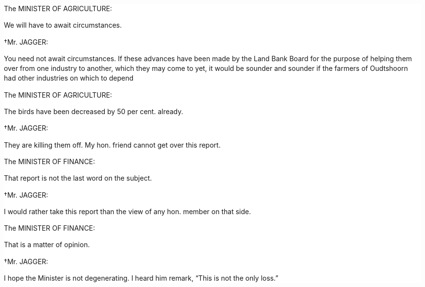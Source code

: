 <from>The <person refersTo="hansard_za">MINISTER OF AGRICULTURE</person>:</from>

<p>We will have to await circumstances.</p>

</speech>

<speech by="#jagger">

<from>&#x2020;Mr. <person refersTo="hansard_za">JAGGER</person>:</from>

<p>You need not await circumstances. If these advances have been made by the Land Bank Board for the purpose of helping them over from one industry to another, which they may come to yet, it would be sounder and sounder if the farmers of Oudtshoorn had other industries on which to depend</p>

</speech>

<speech by="#minister_of_agriculture">

<from>The <person refersTo="hansard_za">MINISTER OF AGRICULTURE</person>:</from>

<p>The birds have been decreased by 50 per cent. already.</p>

</speech>

<speech by="#jagger">

<from>&#x2020;Mr. <person refersTo="hansard_za">JAGGER</person>:</from>

<p>They are killing them off. My hon. friend cannot get over this report.</p>

</speech>

<speech by="#minister_of_finance">

<from><span class="col_5091-5092" refersTo="page_1206"/>The <person refersTo="hansard_za">MINISTER OF FINANCE</person>:</from>

<p>That report is not the last word on the subject.</p>

</speech>

<speech by="#jagger">

<from>&#x2020;Mr. <person refersTo="hansard_za">JAGGER</person>:</from>

<p>I would rather take this report than the view of any hon. member on that side.</p>

</speech>

<speech by="#minister_of_finance">

<from>The <person refersTo="hansard_za">MINISTER OF FINANCE</person>:</from>

<p>That is a matter of opinion.</p>

</speech>

<speech by="#jagger">

<from>&#x2020;Mr. <person refersTo="hansard_za">JAGGER</person>:</from>

<p>I hope the Minister is not degenerating. I heard him remark, &#x201C;This is not the only loss.&#x201D;</p>

</speech>
